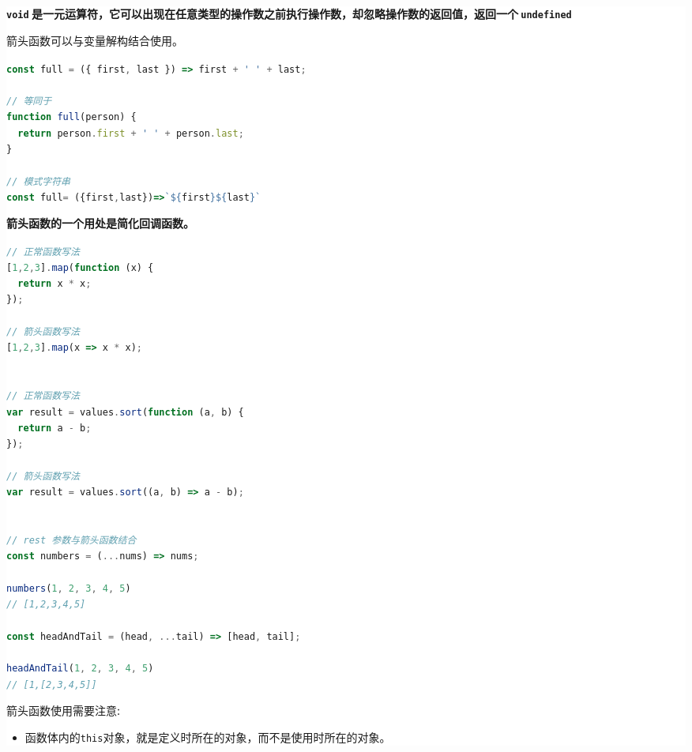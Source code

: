 **`void` 是一元运算符，它可以出现在任意类型的操作数之前执行操作数，却忽略操作数的返回值，返回一个 `undefined`**

箭头函数可以与变量解构结合使用。

```javascript
const full = ({ first, last }) => first + ' ' + last;

// 等同于
function full(person) {
  return person.first + ' ' + person.last;
}

// 模式字符串
const full= ({first,last})=>`${first}${last}`
```

**箭头函数的一个用处是简化回调函数。**

```javascript
// 正常函数写法
[1,2,3].map(function (x) {
  return x * x;
});

// 箭头函数写法
[1,2,3].map(x => x * x);


// 正常函数写法
var result = values.sort(function (a, b) {
  return a - b;
});

// 箭头函数写法
var result = values.sort((a, b) => a - b);


// rest 参数与箭头函数结合
const numbers = (...nums) => nums;

numbers(1, 2, 3, 4, 5)
// [1,2,3,4,5]

const headAndTail = (head, ...tail) => [head, tail];

headAndTail(1, 2, 3, 4, 5)
// [1,[2,3,4,5]]

```




箭头函数使用需要注意:

- 函数体内的`this`对象，就是定义时所在的对象，而不是使用时所在的对象。
